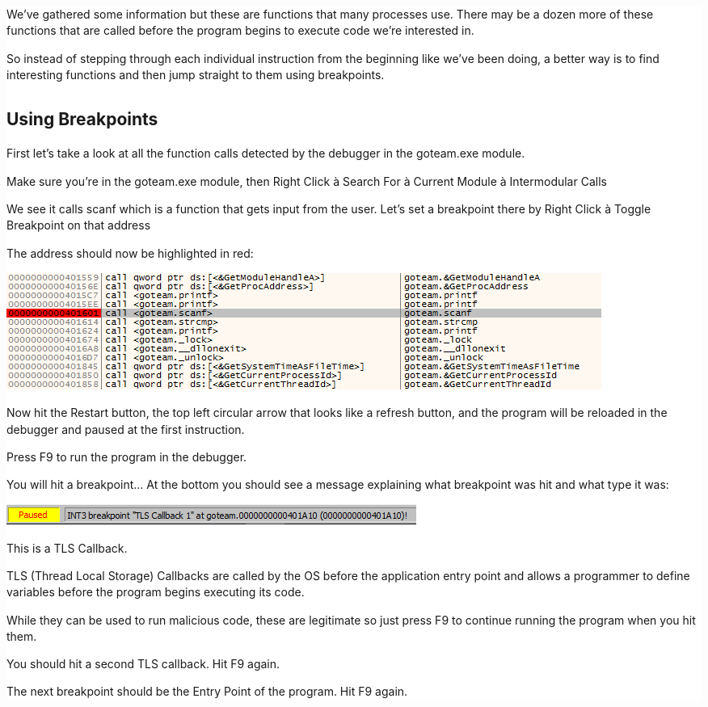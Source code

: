  
We’ve gathered some information but these are functions that many processes use.  There may be a dozen more of these functions that are called before the program begins to execute code we’re interested in.
 
So instead of stepping through each individual instruction from the beginning like we’ve been doing, a better way is to find interesting functions and then jump straight to them using breakpoints.
 
 
 
 
## Using Breakpoints
 
First let’s take a look at all the function calls detected by the debugger in the goteam.exe module.
 
Make sure you’re in the goteam.exe module, then Right Click à Search For à Current Module à Intermodular Calls
 
We see it calls scanf which is a function that gets input from the user.  Let’s set a breakpoint there by Right Click à Toggle Breakpoint  on that address
 
The address should now be highlighted in red:
 
![](./images/Debugging%20a%20Windows%20Program/image014.png)
 
 
Now hit the Restart button, the top left circular arrow that looks like a refresh button, and the program will be reloaded in the debugger and paused at the first instruction.
 
Press F9 to run the program in the debugger.
 
You will hit a breakpoint… At the bottom you should see a message explaining what breakpoint was hit and what type it was:
 
![](./images/Debugging%20a%20Windows%20Program/image015.png)
 
 
This is a TLS Callback.
 
 
TLS (Thread Local Storage) Callbacks are called by the OS before the application entry point and allows a programmer to define variables before the program begins executing its code.
 
While they can be used to run malicious code, these are legitimate so just press F9 to continue running the program when you hit them.
 
 
You should hit a second TLS callback.  Hit F9 again.
 
The next breakpoint should be the Entry Point of the program.  Hit F9 again.
 